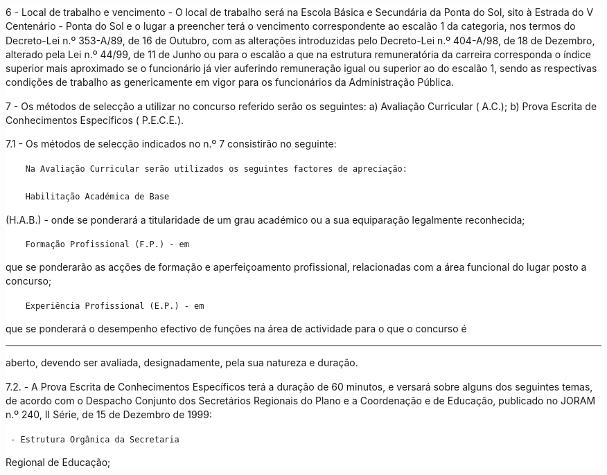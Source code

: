 
6 - Local de trabalho e vencimento - O local de trabalho
será na Escola Básica e Secundária da Ponta do Sol,
sito à Estrada do V Centenário - Ponta do Sol e o
lugar a preencher terá o vencimento correspondente
ao escalão 1 da categoria, nos termos do Decreto-Lei
n.º 353-A/89, de 16 de Outubro, com as alterações
introduzidas pelo Decreto-Lei n.º 404-A/98, de 18 de
Dezembro, alterado pela Lei n.º 44/99, de 11 de
Junho ou para o escalão a que na estrutura
remuneratória da carreira corresponda o índice
superior mais aproximado se o funcionário já vier
auferindo remuneração igual ou superior ao do
escalão 1, sendo as respectivas condições de trabalho
as genericamente em vigor para os funcionários da
Administração Pública.


7 - Os métodos de selecção a utilizar no concurso
referido serão os seguintes:
a) Avaliação Curricular ( A.C.);
b) Prova Escrita de Conhecimentos Específicos
( P.E.C.E.).


7.1 - Os métodos de selecção indicados no n.º 7
consistirão no seguinte:

        Na Avaliação Curricular serão utilizados os seguintes factores de apreciação:

        Habilitação Académica de Base
(H.A.B.) - onde se ponderará a titularidade de um grau académico ou a
sua equiparação legalmente reconhecida;

        Formação Profissional (F.P.) - em
que se ponderarão as acções de formação e aperfeiçoamento profissional, relacionadas com a área
funcional do lugar posto a concurso;

        Experiência Profissional (E.P.) - em
que se ponderará o desempenho
efectivo de funções na área de
actividade para o que o concurso é




---

aberto, devendo ser avaliada, designadamente, pela sua natureza e
duração.


7.2. - A Prova Escrita de Conhecimentos Específicos terá a duração de 60 minutos, e
versará sobre alguns dos seguintes temas, de
acordo com o Despacho Conjunto dos
Secretários Regionais do Plano e a Coordenação e de Educação, publicado no
JORAM n.º 240, II Série, de 15 de Dezembro de 1999:

     - Estrutura Orgânica da Secretaria
Regional de Educação;
